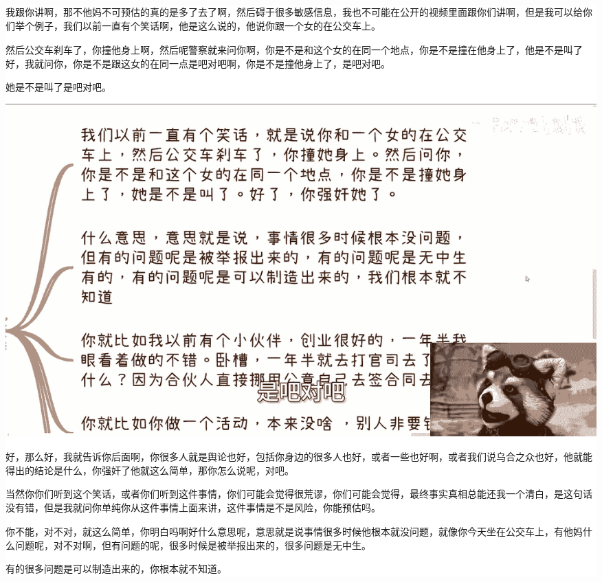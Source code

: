 我跟你讲啊，那不他妈不可预估的真的是多了去了啊，然后碍于很多敏感信息，我也不可能在公开的视频里面跟你们讲啊，但是我可以给你们举个例子，我们以前一直有个笑话啊，他是这么说的，他说你跟一个女的在公交车上。

然后公交车刹车了，你撞他身上啊，然后呢警察就来问你啊，你是不是和这个女的在同一个地点，你是不是撞在他身上了，他是不是叫了好，我就问你，你是不是跟这女的在同一点是吧对吧啊，你是不是撞他身上了，是吧对吧。

她是不是叫了是吧对吧。

![](img/5c1e8a4fd18c104951c229522d7be6ee_16.png)

好，那么好，我就告诉你后面啊，你很多人就是舆论也好，包括你身边的很多人也好，或者一些也好啊，或者我们说乌合之众也好，他就能得出的结论是什么，你强奸了他就这么简单，那你怎么说呢，对吧。

当然你你们听到这个笑话，或者你们听到这件事情，你们可能会觉得很荒谬，你们可能会觉得，最终事实真相总能还我一个清白，是这句话没有错，但是我就问你单纯你从这件事情上面来讲，这件事情是不是风险，你能预估吗。

你不能，对不对，就这么简单，你明白吗啊好什么意思呢，意思就是说事情很多时候他根本就没问题，就像你今天坐在公交车上，有他妈什么问题呢，对不对啊，但有问题的呢，很多时候是被举报出来的，很多问题是无中生。

有的很多问题是可以制造出来的，你根本就不知道。
